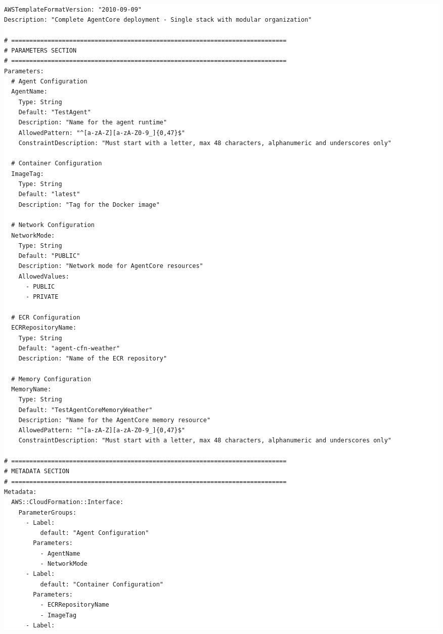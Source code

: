 ````
AWSTemplateFormatVersion: "2010-09-09"
Description: "Complete AgentCore deployment - Single stack with modular organization"

# ============================================================================
# PARAMETERS SECTION
# ============================================================================
Parameters:
  # Agent Configuration
  AgentName:
    Type: String
    Default: "TestAgent"
    Description: "Name for the agent runtime"
    AllowedPattern: "^[a-zA-Z][a-zA-Z0-9_]{0,47}$"
    ConstraintDescription: "Must start with a letter, max 48 characters, alphanumeric and underscores only"

  # Container Configuration
  ImageTag:
    Type: String
    Default: "latest"
    Description: "Tag for the Docker image"

  # Network Configuration
  NetworkMode:
    Type: String
    Default: "PUBLIC"
    Description: "Network mode for AgentCore resources"
    AllowedValues:
      - PUBLIC
      - PRIVATE

  # ECR Configuration
  ECRRepositoryName:
    Type: String
    Default: "agent-cfn-weather"
    Description: "Name of the ECR repository"

  # Memory Configuration
  MemoryName:
    Type: String
    Default: "TestAgentCoreMemoryWeather"
    Description: "Name for the AgentCore memory resource"
    AllowedPattern: "^[a-zA-Z][a-zA-Z0-9_]{0,47}$"
    ConstraintDescription: "Must start with a letter, max 48 characters, alphanumeric and underscores only"

# ============================================================================
# METADATA SECTION
# ============================================================================
Metadata:
  AWS::CloudFormation::Interface:
    ParameterGroups:
      - Label:
          default: "Agent Configuration"
        Parameters:
          - AgentName
          - NetworkMode
      - Label:
          default: "Container Configuration"
        Parameters:
          - ECRRepositoryName
          - ImageTag
      - Label:
````